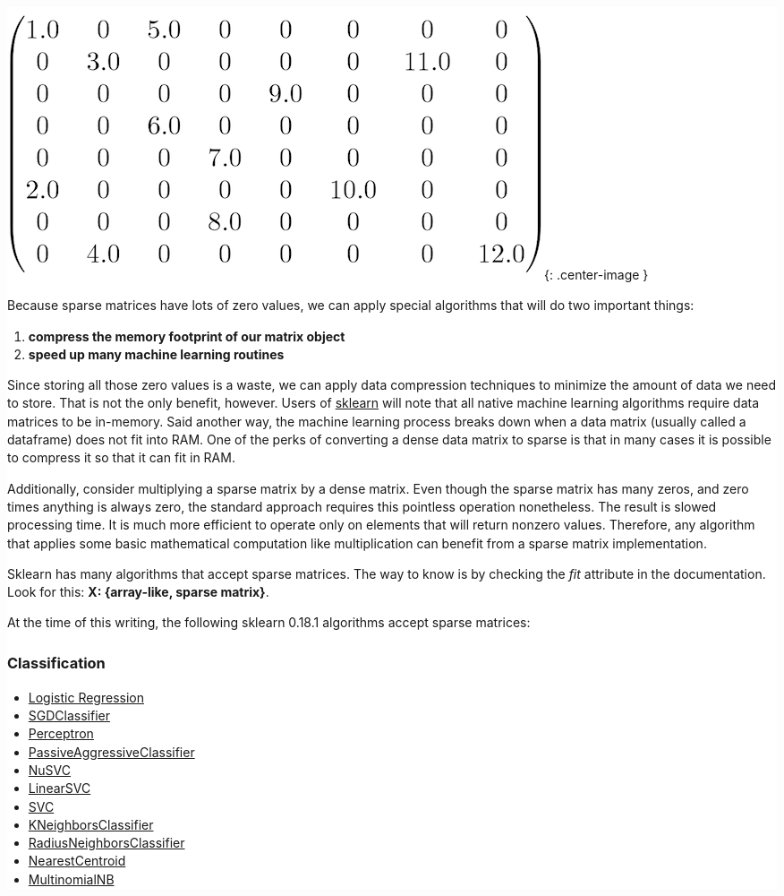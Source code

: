 ![Sparse Matrix](/assets/images/sparse_matrix.png?raw=true){: .center-image }

Because sparse matrices have lots of zero values, we can apply special algorithms that will do two important things:

1. **compress the memory footprint of our matrix object**  
2. **speed up many machine learning routines**

Since storing all those zero values is a waste, we can apply data compression techniques to minimize the amount of data we need to store. That is not the only benefit, however. Users of [sklearn](http://scikit-learn.org/stable/index.html) will note that all native machine learning algorithms require data matrices to be in-memory. Said another way, the machine learning process breaks down when a data matrix (usually called a dataframe) does not fit into RAM. One of the perks of converting a dense data matrix to sparse is that in many cases it is possible to compress it so that it can fit in RAM.

Additionally, consider multiplying a sparse matrix by a dense matrix. Even though the sparse matrix has many zeros, and zero times anything is always zero, the standard approach requires this pointless operation nonetheless. The result is slowed processing time. It is much more efficient to operate only on elements that will return nonzero values. Therefore, any algorithm that applies some basic mathematical computation like multiplication can benefit from a sparse matrix implementation.

Sklearn has many algorithms that accept sparse matrices. The way to know is by checking the *fit* attribute in the documentation. Look for this: **X: {array-like, sparse matrix}**. 

At the time of this writing, the following sklearn 0.18.1 algorithms accept sparse matrices:

### Classification
- [Logistic Regression](http://scikit-learn.org/stable/modules/generated/sklearn.linear_model.LogisticRegression.html#sklearn.linear_model.LogisticRegression)
- [SGDClassifier](http://scikit-learn.org/stable/modules/generated/sklearn.linear_model.SGDClassifier.html#sklearn.linear_model.SGDClassifier)
- [Perceptron](http://scikit-learn.org/stable/modules/generated/sklearn.linear_model.Perceptron.html#sklearn.linear_model.Perceptron)
- [PassiveAggressiveClassifier](http://scikit-learn.org/stable/modules/generated/sklearn.linear_model.PassiveAggressiveClassifier.html#sklearn.linear_model.PassiveAggressiveClassifier)
- [NuSVC](http://scikit-learn.org/stable/modules/generated/sklearn.svm.NuSVC.html#sklearn.svm.NuSVC)
- [LinearSVC](http://scikit-learn.org/stable/modules/generated/sklearn.svm.LinearSVC.html#sklearn.svm.LinearSVC)
- [SVC](http://scikit-learn.org/stable/modules/generated/sklearn.svm.SVC.html#sklearn.svm.SVC)
- [KNeighborsClassifier](http://scikit-learn.org/stable/modules/generated/sklearn.neighbors.KNeighborsClassifier.html#sklearn.neighbors.KNeighborsClassifier)
- [RadiusNeighborsClassifier](http://scikit-learn.org/stable/modules/generated/sklearn.neighbors.RadiusNeighborsClassifier.html#sklearn.neighbors.RadiusNeighborsClassifier)
- [NearestCentroid](http://scikit-learn.org/stable/modules/generated/sklearn.neighbors.NearestCentroid.html#sklearn.neighbors.NearestCentroid)
- [MultinomialNB](http://scikit-learn.org/stable/modules/generated/sklearn.naive_bayes.MultinomialNB.html#sklearn.naive_bayes.MultinomialNB)